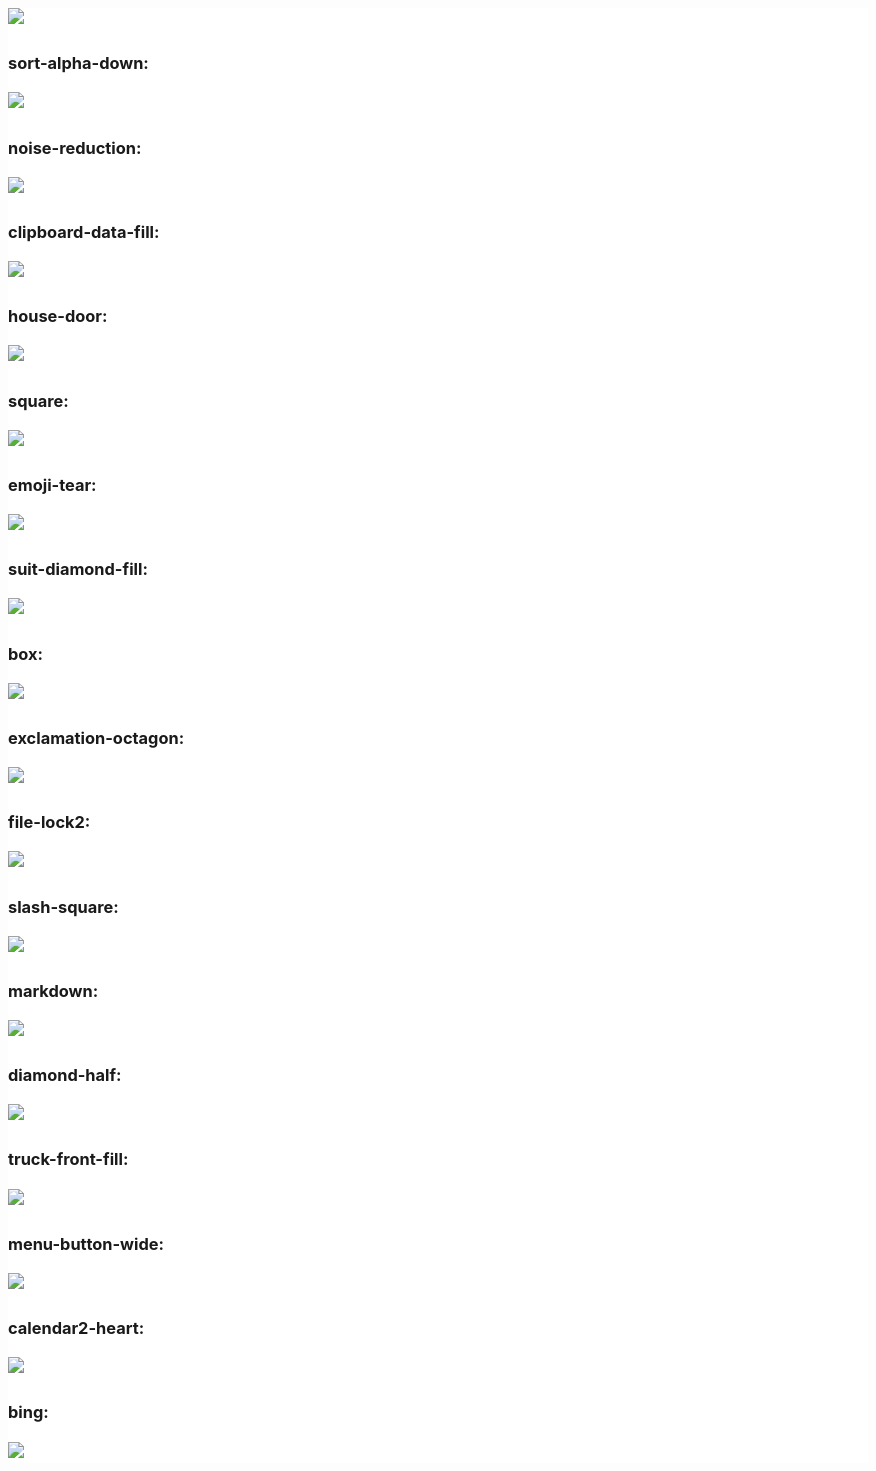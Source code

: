 <img width="128" src="https://icon.librelearn.eu.org/shield/128.webp">
<br>
<h3>sort-alpha-down:</h3>
<img width="128" src="https://icon.librelearn.eu.org/sort-alpha-down/128.webp">
<br>
<h3>noise-reduction:</h3>
<img width="128" src="https://icon.librelearn.eu.org/noise-reduction/128.webp">
<br>
<h3>clipboard-data-fill:</h3>
<img width="128" src="https://icon.librelearn.eu.org/clipboard-data-fill/128.webp">
<br>
<h3>house-door:</h3>
<img width="128" src="https://icon.librelearn.eu.org/house-door/128.webp">
<br>
<h3>square:</h3>
<img width="128" src="https://icon.librelearn.eu.org/square/128.webp">
<br>
<h3>emoji-tear:</h3>
<img width="128" src="https://icon.librelearn.eu.org/emoji-tear/128.webp">
<br>
<h3>suit-diamond-fill:</h3>
<img width="128" src="https://icon.librelearn.eu.org/suit-diamond-fill/128.webp">
<br>
<h3>box:</h3>
<img width="128" src="https://icon.librelearn.eu.org/box/128.webp">
<br>
<h3>exclamation-octagon:</h3>
<img width="128" src="https://icon.librelearn.eu.org/exclamation-octagon/128.webp">
<br>
<h3>file-lock2:</h3>
<img width="128" src="https://icon.librelearn.eu.org/file-lock2/128.webp">
<br>
<h3>slash-square:</h3>
<img width="128" src="https://icon.librelearn.eu.org/slash-square/128.webp">
<br>
<h3>markdown:</h3>
<img width="128" src="https://icon.librelearn.eu.org/markdown/128.webp">
<br>
<h3>diamond-half:</h3>
<img width="128" src="https://icon.librelearn.eu.org/diamond-half/128.webp">
<br>
<h3>truck-front-fill:</h3>
<img width="128" src="https://icon.librelearn.eu.org/truck-front-fill/128.webp">
<br>
<h3>menu-button-wide:</h3>
<img width="128" src="https://icon.librelearn.eu.org/menu-button-wide/128.webp">
<br>
<h3>calendar2-heart:</h3>
<img width="128" src="https://icon.librelearn.eu.org/calendar2-heart/128.webp">
<br>
<h3>bing:</h3>
<img width="128" src="https://icon.librelearn.eu.org/bing/128.webp">
<br>